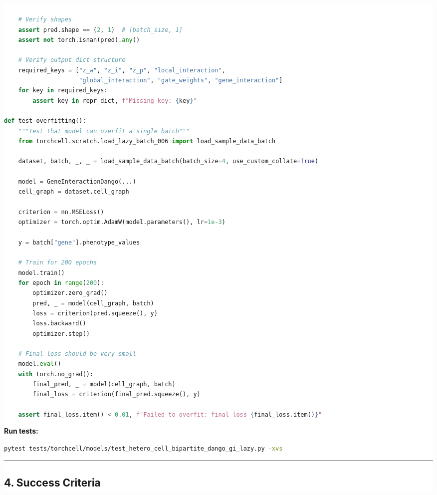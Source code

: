 ```python

    # Verify shapes
    assert pred.shape == (2, 1)  # [batch_size, 1]
    assert not torch.isnan(pred).any()

    # Verify output dict structure
    required_keys = ["z_w", "z_i", "z_p", "local_interaction",
                     "global_interaction", "gate_weights", "gene_interaction"]
    for key in required_keys:
        assert key in repr_dict, f"Missing key: {key}"

def test_overfitting():
    """Test that model can overfit a single batch"""
    from torchcell.scratch.load_lazy_batch_006 import load_sample_data_batch

    dataset, batch, _, _ = load_sample_data_batch(batch_size=4, use_custom_collate=True)

    model = GeneInteractionDango(...)
    cell_graph = dataset.cell_graph

    criterion = nn.MSELoss()
    optimizer = torch.optim.AdamW(model.parameters(), lr=1e-3)

    y = batch["gene"].phenotype_values

    # Train for 200 epochs
    model.train()
    for epoch in range(200):
        optimizer.zero_grad()
        pred, _ = model(cell_graph, batch)
        loss = criterion(pred.squeeze(), y)
        loss.backward()
        optimizer.step()

    # Final loss should be very small
    model.eval()
    with torch.no_grad():
        final_pred, _ = model(cell_graph, batch)
        final_loss = criterion(final_pred.squeeze(), y)

    assert final_loss.item() < 0.01, f"Failed to overfit: final loss {final_loss.item()}"
```

**Run tests:**

```bash
pytest tests/torchcell/models/test_hetero_cell_bipartite_dango_gi_lazy.py -xvs
```

---

## 4. Success Criteria
